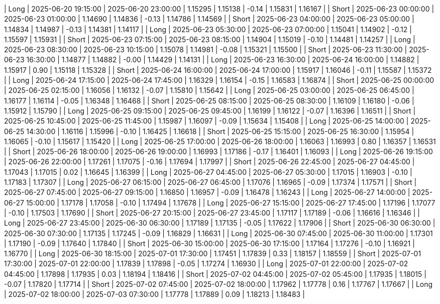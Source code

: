 | Long | 2025-06-20 19:15:00 | 2025-06-20 23:00:00 | 1.15295 | 1.15138 | -0.14 | 1.15831 | 1.16167 |
| Short | 2025-06-23 00:00:00 | 2025-06-23 01:00:00 | 1.14690 | 1.14836 | -0.13 | 1.14786 | 1.14569 |
| Short | 2025-06-23 04:00:00 | 2025-06-23 05:00:00 | 1.14834 | 1.14987 | -0.13 | 1.14381 | 1.14117 |
| Long | 2025-06-23 05:30:00 | 2025-06-23 07:00:00 | 1.15041 | 1.14902 | -0.12 | 1.15597 | 1.15931 |
| Short | 2025-06-23 07:15:00 | 2025-06-23 08:15:00 | 1.14904 | 1.15019 | -0.10 | 1.14481 | 1.14257 |
| Long | 2025-06-23 08:30:00 | 2025-06-23 10:15:00 | 1.15078 | 1.14981 | -0.08 | 1.15321 | 1.15500 |
| Short | 2025-06-23 11:30:00 | 2025-06-23 16:30:00 | 1.14877 | 1.14882 | -0.00 | 1.14429 | 1.14131 |
| Long | 2025-06-23 16:30:00 | 2025-06-24 16:00:00 | 1.14882 | 1.15917 | 0.90 | 1.15118 | 1.15328 |
| Short | 2025-06-24 16:00:00 | 2025-06-24 17:00:00 | 1.15917 | 1.16046 | -0.11 | 1.15587 | 1.15372 |
| Long | 2025-06-24 17:15:00 | 2025-06-24 17:45:00 | 1.16329 | 1.16154 | -0.15 | 1.16583 | 1.16874 |
| Short | 2025-06-25 00:00:00 | 2025-06-25 02:15:00 | 1.16056 | 1.16132 | -0.07 | 1.15810 | 1.15642 |
| Long | 2025-06-25 03:00:00 | 2025-06-25 06:45:00 | 1.16177 | 1.16114 | -0.05 | 1.16348 | 1.16468 |
| Short | 2025-06-25 08:15:00 | 2025-06-25 08:30:00 | 1.16109 | 1.16180 | -0.06 | 1.15912 | 1.15790 |
| Long | 2025-06-25 09:15:00 | 2025-06-25 09:45:00 | 1.16199 | 1.16122 | -0.07 | 1.16396 | 1.16511 |
| Short | 2025-06-25 10:45:00 | 2025-06-25 11:45:00 | 1.15987 | 1.16097 | -0.09 | 1.15634 | 1.15408 |
| Long | 2025-06-25 14:00:00 | 2025-06-25 14:30:00 | 1.16116 | 1.15996 | -0.10 | 1.16425 | 1.16618 |
| Short | 2025-06-25 15:15:00 | 2025-06-25 16:30:00 | 1.15954 | 1.16065 | -0.10 | 1.15617 | 1.15420 |
| Long | 2025-06-25 17:00:00 | 2025-06-26 18:00:00 | 1.16063 | 1.16993 | 0.80 | 1.16357 | 1.16531 |
| Short | 2025-06-26 18:00:00 | 2025-06-26 19:00:00 | 1.16993 | 1.17186 | -0.17 | 1.16401 | 1.16093 |
| Long | 2025-06-26 19:15:00 | 2025-06-26 22:00:00 | 1.17261 | 1.17075 | -0.16 | 1.17694 | 1.17997 |
| Short | 2025-06-26 22:45:00 | 2025-06-27 04:45:00 | 1.17043 | 1.17015 | 0.02 | 1.16645 | 1.16399 |
| Long | 2025-06-27 04:45:00 | 2025-06-27 05:30:00 | 1.17015 | 1.16903 | -0.10 | 1.17183 | 1.17307 |
| Long | 2025-06-27 06:15:00 | 2025-06-27 06:45:00 | 1.17076 | 1.16965 | -0.09 | 1.17374 | 1.17571 |
| Short | 2025-06-27 07:45:00 | 2025-06-27 09:15:00 | 1.16850 | 1.16957 | -0.09 | 1.16478 | 1.16243 |
| Long | 2025-06-27 14:00:00 | 2025-06-27 15:00:00 | 1.17178 | 1.17058 | -0.10 | 1.17494 | 1.17678 |
| Long | 2025-06-27 15:15:00 | 2025-06-27 17:45:00 | 1.17196 | 1.17077 | -0.10 | 1.17503 | 1.17690 |
| Short | 2025-06-27 20:15:00 | 2025-06-27 23:45:00 | 1.17117 | 1.17189 | -0.06 | 1.16616 | 1.16346 |
| Long | 2025-06-27 23:45:00 | 2025-06-30 06:30:00 | 1.17189 | 1.17135 | -0.05 | 1.17622 | 1.17906 |
| Short | 2025-06-30 06:30:00 | 2025-06-30 07:30:00 | 1.17135 | 1.17245 | -0.09 | 1.16829 | 1.16631 |
| Long | 2025-06-30 07:45:00 | 2025-06-30 11:00:00 | 1.17301 | 1.17190 | -0.09 | 1.17640 | 1.17840 |
| Short | 2025-06-30 15:00:00 | 2025-06-30 17:15:00 | 1.17164 | 1.17276 | -0.10 | 1.16921 | 1.16770 |
| Long | 2025-06-30 18:15:00 | 2025-07-01 17:30:00 | 1.17451 | 1.17839 | 0.33 | 1.18157 | 1.18559 |
| Short | 2025-07-01 17:30:00 | 2025-07-01 22:00:00 | 1.17839 | 1.17898 | -0.05 | 1.17274 | 1.16930 |
| Long | 2025-07-01 22:00:00 | 2025-07-02 04:45:00 | 1.17898 | 1.17935 | 0.03 | 1.18194 | 1.18416 |
| Short | 2025-07-02 04:45:00 | 2025-07-02 05:45:00 | 1.17935 | 1.18015 | -0.07 | 1.17820 | 1.17714 |
| Short | 2025-07-02 07:45:00 | 2025-07-02 18:00:00 | 1.17962 | 1.17778 | 0.16 | 1.17767 | 1.17667 |
| Long | 2025-07-02 18:00:00 | 2025-07-03 07:30:00 | 1.17778 | 1.17889 | 0.09 | 1.18213 | 1.18483 |